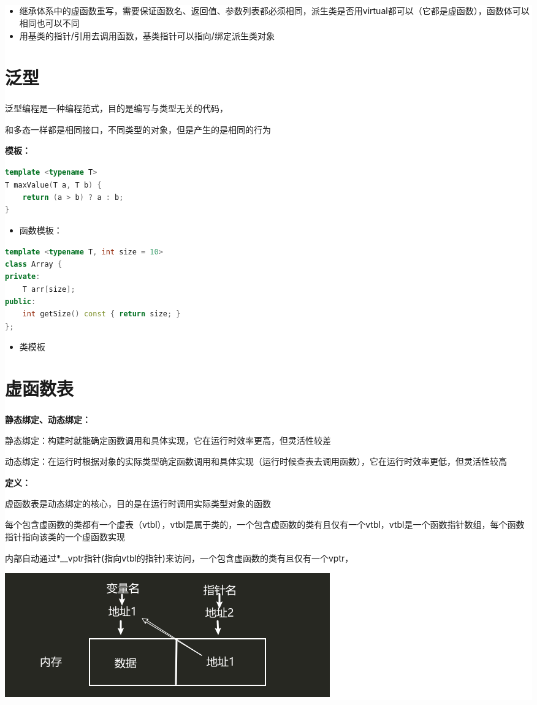 * 继承体系中的虚函数重写，需要保证函数名、返回值、参数列表都必须相同，派生类是否用virtual都可以（它都是虚函数），函数体可以相同也可以不同
* 用基类的指针/引用去调用函数，基类指针可以指向/绑定派生类对象

# 泛型

泛型编程是一种编程范式，目的是编写与类型无关的代码，

和多态一样都是相同接口，不同类型的对象，但是产生的是相同的行为

**模板：**

```c++
template <typename T>
T maxValue(T a, T b) {
    return (a > b) ? a : b;
}
```

* 函数模板：

```c++
template <typename T, int size = 10>  
class Array {
private:
    T arr[size];
public:
    int getSize() const { return size; }
};
```

* 类模板

# 虚函数表

**静态绑定、动态绑定：**

静态绑定：构建时就能确定函数调用和具体实现，它在运行时效率更高，但灵活性较差

动态绑定：在运行时根据对象的实际类型确定函数调用和具体实现（运行时候查表去调用函数），它在运行时效率更低，但灵活性较高

**定义：**

虚函数表是动态绑定的核心，目的是在运行时调用实际类型对象的函数

每个包含虚函数的类都有一个虚表（vtbl），vtbl是属于类的，一个包含虚函数的类有且仅有一个vtbl，vtbl是一个函数指针数组，每个函数指针指向该类的一个虚函数实现

内部自动通过*__vptr指针(指向vtbl的指针)来访问，一个包含虚函数的类有且仅有一个vptr，

![1743085914667](/assets/img/blog/c++/指针和普通变量.png)
